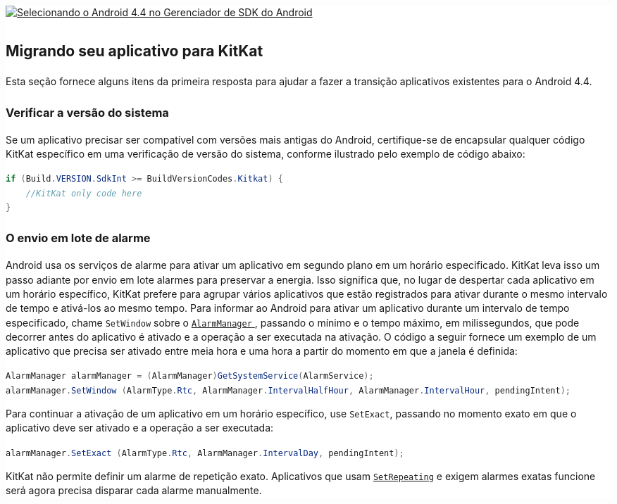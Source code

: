 [![Selecionando o Android 4.4 no Gerenciador de SDK do Android](kitkat-images/api19.png)](kitkat-images/api19.png#lightbox)

<a name="Migrating_Your_App_to_KitKat" />

## <a name="migrating-your-app-to-kitkat"></a>Migrando seu aplicativo para KitKat

Esta seção fornece alguns itens da primeira resposta para ajudar a fazer a transição aplicativos existentes para o Android 4.4.

### <a name="check-system-version"></a>Verificar a versão do sistema

Se um aplicativo precisar ser compatível com versões mais antigas do Android, certifique-se de encapsular qualquer código KitKat específico em uma verificação de versão do sistema, conforme ilustrado pelo exemplo de código abaixo:

```csharp
if (Build.VERSION.SdkInt >= BuildVersionCodes.Kitkat) {
    //KitKat only code here
}
```

### <a name="alarm-batching"></a>O envio em lote de alarme

Android usa os serviços de alarme para ativar um aplicativo em segundo plano em um horário especificado. KitKat leva isso um passo adiante por envio em lote alarmes para preservar a energia. Isso significa que, no lugar de despertar cada aplicativo em um horário específico, KitKat prefere para agrupar vários aplicativos que estão registrados para ativar durante o mesmo intervalo de tempo e ativá-los ao mesmo tempo.
Para informar ao Android para ativar um aplicativo durante um intervalo de tempo especificado, chame `SetWindow` sobre o [ `AlarmManager` ](https://developer.xamarin.com/api/type/Android.App.AlarmManager/), passando o mínimo e o tempo máximo, em milissegundos, que pode decorrer antes do aplicativo é ativado e a operação a ser executada na ativação.
O código a seguir fornece um exemplo de um aplicativo que precisa ser ativado entre meia hora e uma hora a partir do momento em que a janela é definida:

```csharp
AlarmManager alarmManager = (AlarmManager)GetSystemService(AlarmService);
alarmManager.SetWindow (AlarmType.Rtc, AlarmManager.IntervalHalfHour, AlarmManager.IntervalHour, pendingIntent);
```

Para continuar a ativação de um aplicativo em um horário específico, use `SetExact`, passando no momento exato em que o aplicativo deve ser ativado e a operação a ser executada:

```csharp
alarmManager.SetExact (AlarmType.Rtc, AlarmManager.IntervalDay, pendingIntent);
```

KitKat não permite definir um alarme de repetição exato. Aplicativos que usam [`SetRepeating`](https://developer.xamarin.com/api/member/Android.App.AlarmManager.SetRepeating/p/Android.App.AlarmType/System.Int64/System.Int64/Android.App.PendingIntent/)
e exigem alarmes exatas funcione será agora precisa disparar cada alarme manualmente.
